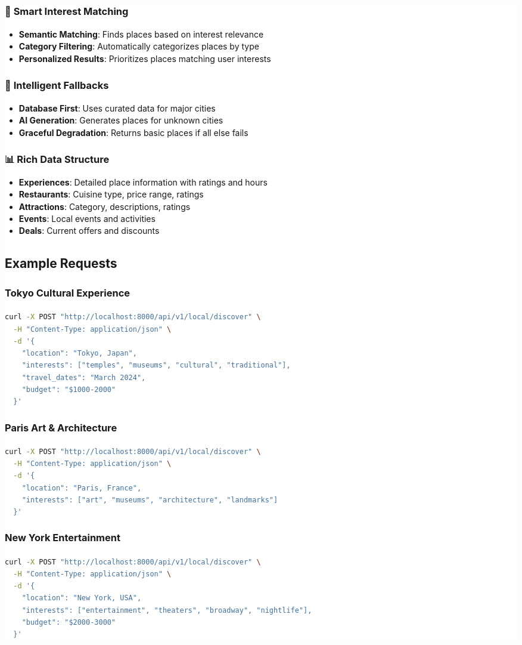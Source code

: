 ### 🎯 **Smart Interest Matching**
- **Semantic Matching**: Finds places based on interest relevance
- **Category Filtering**: Automatically categorizes places by type
- **Personalized Results**: Prioritizes places matching user interests

### 🔄 **Intelligent Fallbacks**
- **Database First**: Uses curated data for major cities
- **AI Generation**: Generates places for unknown cities
- **Graceful Degradation**: Returns basic places if all else fails

### 📊 **Rich Data Structure**
- **Experiences**: Detailed place information with ratings and hours
- **Restaurants**: Cuisine type, price range, ratings
- **Attractions**: Category, descriptions, ratings
- **Events**: Local events and activities
- **Deals**: Current offers and discounts

## Example Requests

### Tokyo Cultural Experience
```bash
curl -X POST "http://localhost:8000/api/v1/local/discover" \
  -H "Content-Type: application/json" \
  -d '{
    "location": "Tokyo, Japan",
    "interests": ["temples", "museums", "cultural", "traditional"],
    "travel_dates": "March 2024",
    "budget": "$1000-2000"
  }'
```

### Paris Art & Architecture
```bash
curl -X POST "http://localhost:8000/api/v1/local/discover" \
  -H "Content-Type: application/json" \
  -d '{
    "location": "Paris, France",
    "interests": ["art", "museums", "architecture", "landmarks"]
  }'
```

### New York Entertainment
```bash
curl -X POST "http://localhost:8000/api/v1/local/discover" \
  -H "Content-Type: application/json" \
  -d '{
    "location": "New York, USA",
    "interests": ["entertainment", "theaters", "broadway", "nightlife"],
    "budget": "$2000-3000"
  }'
```
